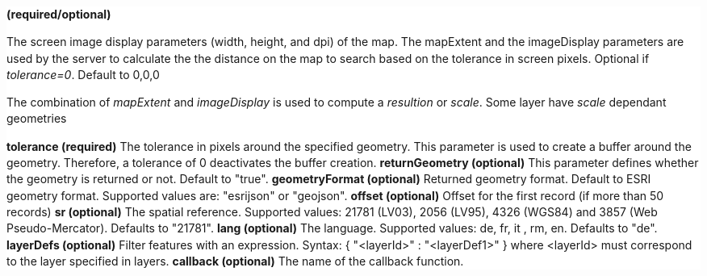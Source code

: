 <p><strong>(required/optional)</strong></p>
</dd>
</dl></td>
<td><p>The screen image display parameters (width, height, and dpi) of
the map. The mapExtent and the imageDisplay parameters are used by the
server to calculate the the distance on the map to search based on the
tolerance in screen pixels. Optional if <em>tolerance=0</em>. Default to
0,0,0</p>
<p>The combination of <em>mapExtent</em> and <em>imageDisplay</em> is
used to compute a <em>resultion</em> or <em>scale</em>. Some layer have
<em>scale</em> dependant geometries</p></td>
</tr>
<tr class="even">
<td><strong>tolerance (required)</strong></td>
<td>The tolerance in pixels around the specified geometry. This
parameter is used to create a buffer around the geometry. Therefore, a
tolerance of 0 deactivates the buffer creation.</td>
</tr>
<tr class="odd">
<td><strong>returnGeometry (optional)</strong></td>
<td>This parameter defines whether the geometry is returned or not.
Default to "true".</td>
</tr>
<tr class="even">
<td><strong>geometryFormat (optional)</strong></td>
<td>Returned geometry format. Default to ESRI geometry format. Supported
values are: "esrijson" or "geojson".</td>
</tr>
<tr class="odd">
<td><strong>offset (optional)</strong></td>
<td>Offset for the first record (if more than 50 records)</td>
</tr>
<tr class="even">
<td><strong>sr (optional)</strong></td>
<td>The spatial reference. Supported values: 21781 (LV03), 2056 (LV95),
4326 (WGS84) and 3857 (Web Pseudo-Mercator). Defaults to "21781".</td>
</tr>
<tr class="odd">
<td><strong>lang (optional)</strong></td>
<td>The language. Supported values: de, fr, it , rm, en. Defaults to
"de".</td>
</tr>
<tr class="even">
<td><strong>layerDefs (optional)</strong></td>
<td>Filter features with an expression. Syntax: <span
class="title-ref">{ "&lt;layerId&gt;" : "&lt;layerDef1&gt;" }</span>
where <span class="title-ref">&lt;layerId&gt;</span> must correspond to
the layer specified in <span class="title-ref">layers</span>.</td>
</tr>
<tr class="odd">
<td><strong>callback (optional)</strong></td>
<td>The name of the callback function.</td>
</tr>
</tbody>
</table>
